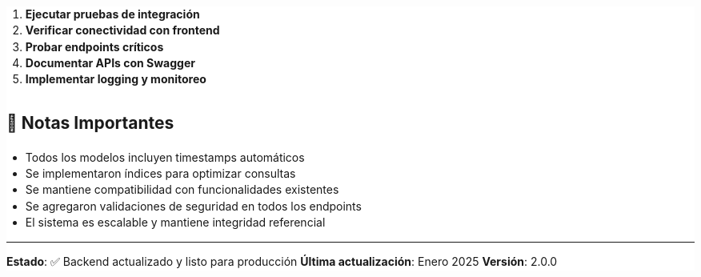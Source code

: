 1. **Ejecutar pruebas de integración**
2. **Verificar conectividad con frontend**
3. **Probar endpoints críticos**
4. **Documentar APIs con Swagger**
5. **Implementar logging y monitoreo**

## 📝 Notas Importantes

- Todos los modelos incluyen timestamps automáticos
- Se implementaron índices para optimizar consultas
- Se mantiene compatibilidad con funcionalidades existentes
- Se agregaron validaciones de seguridad en todos los endpoints
- El sistema es escalable y mantiene integridad referencial

---

**Estado**: ✅ Backend actualizado y listo para producción
**Última actualización**: Enero 2025
**Versión**: 2.0.0
